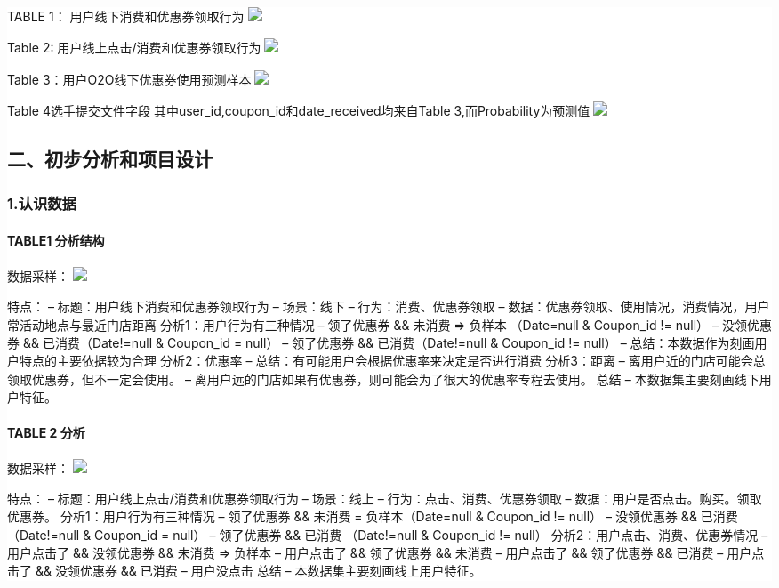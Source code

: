 TABLE 1： 用户线下消费和优惠券领取行为 
![](../images/2018-03-21-17-40-02.jpg)

Table 2: 用户线上点击/消费和优惠券领取行为
![](../images/2018-03-21-17-40-42.jpg)

Table 3：用户O2O线下优惠券使用预测样本
![](../images/2018-03-21-17-41-12.jpg)


Table 4选手提交文件字段
其中user_id,coupon_id和date_received均来自Table 3,而Probability为预测值
![](../images/2018-03-21-17-41-25.jpg)


## 二、初步分析和项目设计

### 1.认识数据
#### TABLE1 分析结构
数据采样：
![](../images/2018-03-22-14-11-46.jpg)

特点：
– 标题：用户线下消费和优惠券领取行为
– 场景：线下
– 行为：消费、优惠券领取
– 数据：优惠券领取、使用情况，消费情况，用户常活动地点与最近门店距离
分析1：用户行为有三种情况
– 领了优惠券 && 未消费 => 负样本 （Date=null & Coupon_id != null）
– 没领优惠券 && 已消费（Date!=null & Coupon_id = null）
– 领了优惠券 && 已消费（Date!=null & Coupon_id != null）
– 总结：本数据作为刻画用户特点的主要依据较为合理
分析2：优惠率
– 总结：有可能用户会根据优惠率来决定是否进行消费
分析3：距离
– 离用户近的门店可能会总领取优惠券，但不一定会使用。
– 离用户远的门店如果有优惠券，则可能会为了很大的优惠率专程去使用。
总结
– 本数据集主要刻画线下用户特征。

#### TABLE 2 分析
数据采样：
![](../images/2018-03-22-14-12-55.jpg)

特点：
– 标题：用户线上点击/消费和优惠券领取行为
– 场景：线上
– 行为：点击、消费、优惠券领取
– 数据：用户是否点击。购买。领取优惠券。
分析1：用户行为有三种情况
– 领了优惠券 && 未消费 = 负样本（Date=null & Coupon_id != null）
– 没领优惠券 && 已消费 （Date!=null & Coupon_id = null）
– 领了优惠券 && 已消费 （Date!=null & Coupon_id != null）
分析2：用户点击、消费、优惠券情况
– 用户点击了 && 没领优惠券 && 未消费 => 负样本
– 用户点击了 && 领了优惠券 && 未消费
– 用户点击了 && 领了优惠券 && 已消费
– 用户点击了 && 没领优惠券 && 已消费
– 用户没点击
总结
– 本数据集主要刻画线上用户特征。
